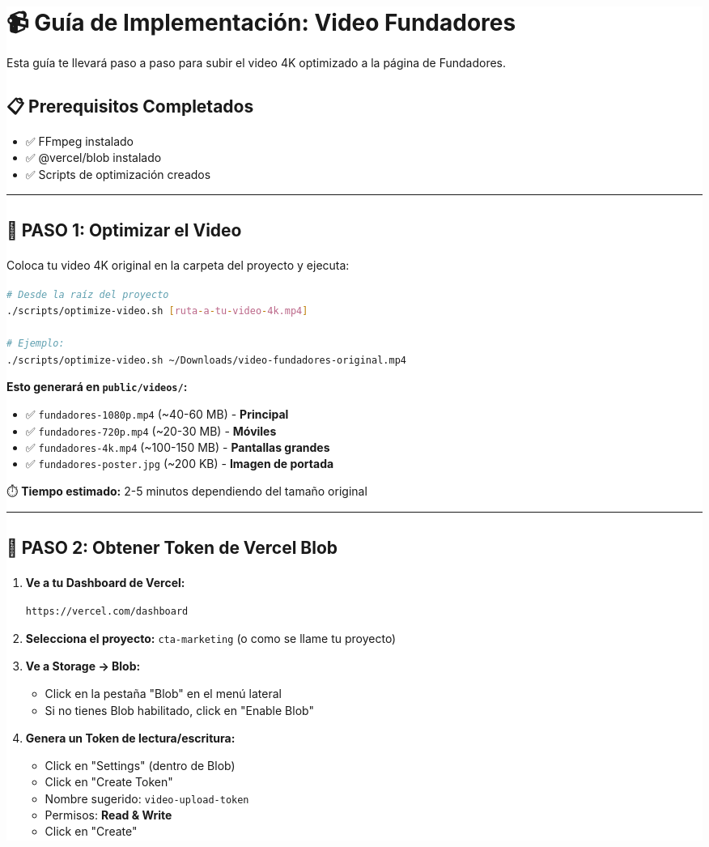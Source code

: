 # 📹 Guía de Implementación: Video Fundadores

Esta guía te llevará paso a paso para subir el video 4K optimizado a la página de Fundadores.

## 📋 Prerequisitos Completados

- ✅ FFmpeg instalado
- ✅ @vercel/blob instalado
- ✅ Scripts de optimización creados

---

## 🚀 PASO 1: Optimizar el Video

Coloca tu video 4K original en la carpeta del proyecto y ejecuta:

```bash
# Desde la raíz del proyecto
./scripts/optimize-video.sh [ruta-a-tu-video-4k.mp4]

# Ejemplo:
./scripts/optimize-video.sh ~/Downloads/video-fundadores-original.mp4
```

**Esto generará en `public/videos/`:**
- ✅ `fundadores-1080p.mp4` (~40-60 MB) - **Principal**
- ✅ `fundadores-720p.mp4` (~20-30 MB) - **Móviles**
- ✅ `fundadores-4k.mp4` (~100-150 MB) - **Pantallas grandes**
- ✅ `fundadores-poster.jpg` (~200 KB) - **Imagen de portada**

⏱️ **Tiempo estimado:** 2-5 minutos dependiendo del tamaño original

---

## 🔑 PASO 2: Obtener Token de Vercel Blob

1. **Ve a tu Dashboard de Vercel:**
   ```
   https://vercel.com/dashboard
   ```

2. **Selecciona el proyecto:** `cta-marketing` (o como se llame tu proyecto)

3. **Ve a Storage → Blob:**
   - Click en la pestaña "Blob" en el menú lateral
   - Si no tienes Blob habilitado, click en "Enable Blob"

4. **Genera un Token de lectura/escritura:**
   - Click en "Settings" (dentro de Blob)
   - Click en "Create Token"
   - Nombre sugerido: `video-upload-token`
   - Permisos: **Read & Write**
   - Click en "Create"
